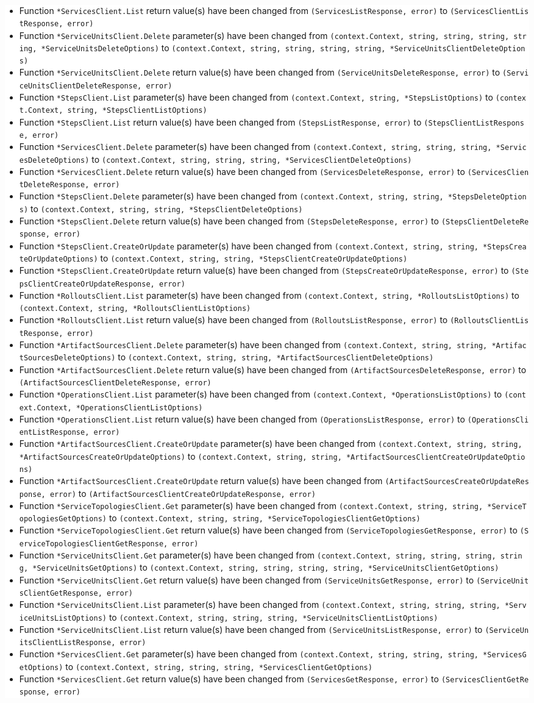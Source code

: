 - Function `*ServicesClient.List` return value(s) have been changed from `(ServicesListResponse, error)` to `(ServicesClientListResponse, error)`
- Function `*ServiceUnitsClient.Delete` parameter(s) have been changed from `(context.Context, string, string, string, string, *ServiceUnitsDeleteOptions)` to `(context.Context, string, string, string, string, *ServiceUnitsClientDeleteOptions)`
- Function `*ServiceUnitsClient.Delete` return value(s) have been changed from `(ServiceUnitsDeleteResponse, error)` to `(ServiceUnitsClientDeleteResponse, error)`
- Function `*StepsClient.List` parameter(s) have been changed from `(context.Context, string, *StepsListOptions)` to `(context.Context, string, *StepsClientListOptions)`
- Function `*StepsClient.List` return value(s) have been changed from `(StepsListResponse, error)` to `(StepsClientListResponse, error)`
- Function `*ServicesClient.Delete` parameter(s) have been changed from `(context.Context, string, string, string, *ServicesDeleteOptions)` to `(context.Context, string, string, string, *ServicesClientDeleteOptions)`
- Function `*ServicesClient.Delete` return value(s) have been changed from `(ServicesDeleteResponse, error)` to `(ServicesClientDeleteResponse, error)`
- Function `*StepsClient.Delete` parameter(s) have been changed from `(context.Context, string, string, *StepsDeleteOptions)` to `(context.Context, string, string, *StepsClientDeleteOptions)`
- Function `*StepsClient.Delete` return value(s) have been changed from `(StepsDeleteResponse, error)` to `(StepsClientDeleteResponse, error)`
- Function `*StepsClient.CreateOrUpdate` parameter(s) have been changed from `(context.Context, string, string, *StepsCreateOrUpdateOptions)` to `(context.Context, string, string, *StepsClientCreateOrUpdateOptions)`
- Function `*StepsClient.CreateOrUpdate` return value(s) have been changed from `(StepsCreateOrUpdateResponse, error)` to `(StepsClientCreateOrUpdateResponse, error)`
- Function `*RolloutsClient.List` parameter(s) have been changed from `(context.Context, string, *RolloutsListOptions)` to `(context.Context, string, *RolloutsClientListOptions)`
- Function `*RolloutsClient.List` return value(s) have been changed from `(RolloutsListResponse, error)` to `(RolloutsClientListResponse, error)`
- Function `*ArtifactSourcesClient.Delete` parameter(s) have been changed from `(context.Context, string, string, *ArtifactSourcesDeleteOptions)` to `(context.Context, string, string, *ArtifactSourcesClientDeleteOptions)`
- Function `*ArtifactSourcesClient.Delete` return value(s) have been changed from `(ArtifactSourcesDeleteResponse, error)` to `(ArtifactSourcesClientDeleteResponse, error)`
- Function `*OperationsClient.List` parameter(s) have been changed from `(context.Context, *OperationsListOptions)` to `(context.Context, *OperationsClientListOptions)`
- Function `*OperationsClient.List` return value(s) have been changed from `(OperationsListResponse, error)` to `(OperationsClientListResponse, error)`
- Function `*ArtifactSourcesClient.CreateOrUpdate` parameter(s) have been changed from `(context.Context, string, string, *ArtifactSourcesCreateOrUpdateOptions)` to `(context.Context, string, string, *ArtifactSourcesClientCreateOrUpdateOptions)`
- Function `*ArtifactSourcesClient.CreateOrUpdate` return value(s) have been changed from `(ArtifactSourcesCreateOrUpdateResponse, error)` to `(ArtifactSourcesClientCreateOrUpdateResponse, error)`
- Function `*ServiceTopologiesClient.Get` parameter(s) have been changed from `(context.Context, string, string, *ServiceTopologiesGetOptions)` to `(context.Context, string, string, *ServiceTopologiesClientGetOptions)`
- Function `*ServiceTopologiesClient.Get` return value(s) have been changed from `(ServiceTopologiesGetResponse, error)` to `(ServiceTopologiesClientGetResponse, error)`
- Function `*ServiceUnitsClient.Get` parameter(s) have been changed from `(context.Context, string, string, string, string, *ServiceUnitsGetOptions)` to `(context.Context, string, string, string, string, *ServiceUnitsClientGetOptions)`
- Function `*ServiceUnitsClient.Get` return value(s) have been changed from `(ServiceUnitsGetResponse, error)` to `(ServiceUnitsClientGetResponse, error)`
- Function `*ServiceUnitsClient.List` parameter(s) have been changed from `(context.Context, string, string, string, *ServiceUnitsListOptions)` to `(context.Context, string, string, string, *ServiceUnitsClientListOptions)`
- Function `*ServiceUnitsClient.List` return value(s) have been changed from `(ServiceUnitsListResponse, error)` to `(ServiceUnitsClientListResponse, error)`
- Function `*ServicesClient.Get` parameter(s) have been changed from `(context.Context, string, string, string, *ServicesGetOptions)` to `(context.Context, string, string, string, *ServicesClientGetOptions)`
- Function `*ServicesClient.Get` return value(s) have been changed from `(ServicesGetResponse, error)` to `(ServicesClientGetResponse, error)`